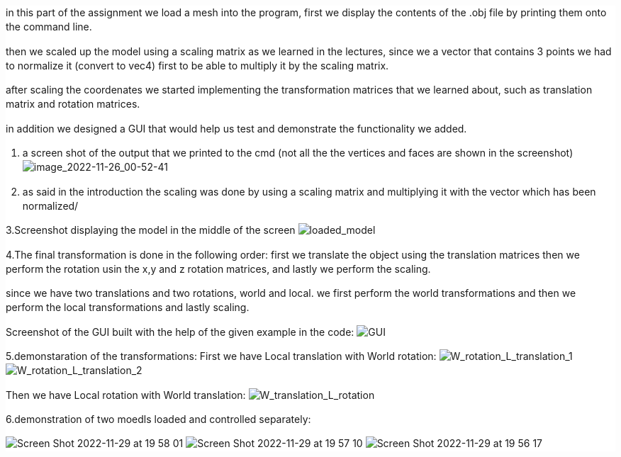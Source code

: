 in this part of the assignment we load a mesh into the program, first we display the contents of the .obj file
by printing them onto the command line.

then we scaled up the model using a scaling matrix as we learned in the lectures, since we a vector that contains 3 points
we had to normalize it (convert to vec4) first to be able to multiply it by the scaling matrix.

after scaling the coordenates we started implementing the transformation matrices that we learned about, such as 
translation matrix and rotation matrices.

in addition we designed a GUI that would help us test and demonstrate the functionality we added.


1. a screen shot of the output that we printed to the cmd (not all the the vertices and faces are shown in the screenshot)
![image_2022-11-26_00-52-41](https://user-images.githubusercontent.com/80767830/204611427-08f0c825-0a7c-4b95-92b6-752efbb918aa.png)


2. as said in the introduction the scaling was done by using a scaling matrix and multiplying it with the vector which has been normalized/



3.Screenshot displaying the model in the middle of the screen
<img width="1392" alt="loaded_model" src="https://user-images.githubusercontent.com/80767830/204611825-711558d5-09ca-4d7c-bb2e-5679675f6468.png">



4.The final transformation is done in the following order: first we translate the object using the translation matrices
then we perform the rotation usin the x,y and z rotation matrices, and lastly we perform the scaling.

since we have two translations and two rotations, world and local. we first perform the world transformations and
then we perform the local transformations and lastly scaling.

Screenshot of the GUI built with the help of the given example in the code:
<img width="484" alt="GUI" src="https://user-images.githubusercontent.com/80767830/204612524-b4e17017-8ff8-4c23-a78d-a08f4f0ed746.png">




5.demonstaration of the transformations:
First we have Local translation with World rotation:
<img width="1744" alt="W_rotation_L_translation_1" src="https://user-images.githubusercontent.com/80767830/204615579-0a921ab2-c0b9-4516-b545-ce40587675b9.png">
<img width="1744" alt="W_rotation_L_translation_2" src="https://user-images.githubusercontent.com/80767830/204615598-c9b84865-5e5b-4915-8903-e3c7ad91b834.png">

Then we have Local rotation with World translation:
<img width="1744" alt="W_translation_L_rotation" src="https://user-images.githubusercontent.com/80767830/204615717-9a75cc95-21c2-4804-a4d2-a55529730c47.png">



6.demonstration of two moedls loaded and controlled separately:

<img width="1629" alt="Screen Shot 2022-11-29 at 19 58 01" src="https://user-images.githubusercontent.com/80767830/204615879-1491709c-7ede-49f8-a502-e9d6bdc3b951.png">
<img width="1629" alt="Screen Shot 2022-11-29 at 19 57 10" src="https://user-images.githubusercontent.com/80767830/204615881-dd299610-ef8a-41f6-92e2-224bc7d347e5.png">
<img width="1629" alt="Screen Shot 2022-11-29 at 19 56 17" src="https://user-images.githubusercontent.com/80767830/204615886-e821d090-f815-4e5f-b469-39776bb3a471.png">
